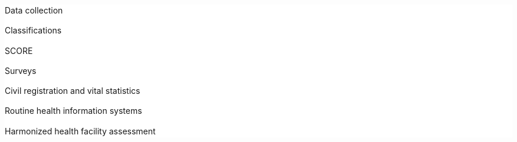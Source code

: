 











Data collection










Classifications










SCORE










Surveys










Civil registration and vital statistics










Routine health information systems










Harmonized health facility assessment







